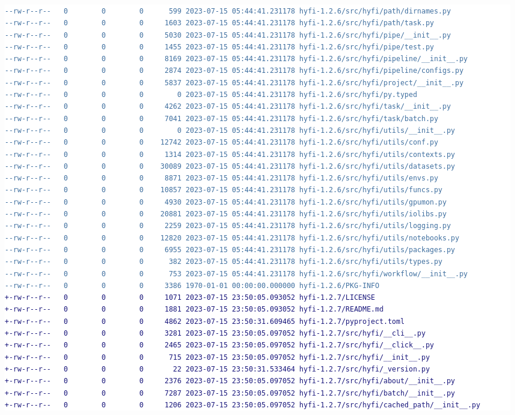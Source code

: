 ```diff
--rw-r--r--   0        0        0      599 2023-07-15 05:44:41.231178 hyfi-1.2.6/src/hyfi/path/dirnames.py
--rw-r--r--   0        0        0     1603 2023-07-15 05:44:41.231178 hyfi-1.2.6/src/hyfi/path/task.py
--rw-r--r--   0        0        0     5030 2023-07-15 05:44:41.231178 hyfi-1.2.6/src/hyfi/pipe/__init__.py
--rw-r--r--   0        0        0     1455 2023-07-15 05:44:41.231178 hyfi-1.2.6/src/hyfi/pipe/test.py
--rw-r--r--   0        0        0     8169 2023-07-15 05:44:41.231178 hyfi-1.2.6/src/hyfi/pipeline/__init__.py
--rw-r--r--   0        0        0     2874 2023-07-15 05:44:41.231178 hyfi-1.2.6/src/hyfi/pipeline/configs.py
--rw-r--r--   0        0        0     5837 2023-07-15 05:44:41.231178 hyfi-1.2.6/src/hyfi/project/__init__.py
--rw-r--r--   0        0        0        0 2023-07-15 05:44:41.231178 hyfi-1.2.6/src/hyfi/py.typed
--rw-r--r--   0        0        0     4262 2023-07-15 05:44:41.231178 hyfi-1.2.6/src/hyfi/task/__init__.py
--rw-r--r--   0        0        0     7041 2023-07-15 05:44:41.231178 hyfi-1.2.6/src/hyfi/task/batch.py
--rw-r--r--   0        0        0        0 2023-07-15 05:44:41.231178 hyfi-1.2.6/src/hyfi/utils/__init__.py
--rw-r--r--   0        0        0    12742 2023-07-15 05:44:41.231178 hyfi-1.2.6/src/hyfi/utils/conf.py
--rw-r--r--   0        0        0     1314 2023-07-15 05:44:41.231178 hyfi-1.2.6/src/hyfi/utils/contexts.py
--rw-r--r--   0        0        0    30089 2023-07-15 05:44:41.231178 hyfi-1.2.6/src/hyfi/utils/datasets.py
--rw-r--r--   0        0        0     8871 2023-07-15 05:44:41.231178 hyfi-1.2.6/src/hyfi/utils/envs.py
--rw-r--r--   0        0        0    10857 2023-07-15 05:44:41.231178 hyfi-1.2.6/src/hyfi/utils/funcs.py
--rw-r--r--   0        0        0     4930 2023-07-15 05:44:41.231178 hyfi-1.2.6/src/hyfi/utils/gpumon.py
--rw-r--r--   0        0        0    20881 2023-07-15 05:44:41.231178 hyfi-1.2.6/src/hyfi/utils/iolibs.py
--rw-r--r--   0        0        0     2259 2023-07-15 05:44:41.231178 hyfi-1.2.6/src/hyfi/utils/logging.py
--rw-r--r--   0        0        0    12820 2023-07-15 05:44:41.231178 hyfi-1.2.6/src/hyfi/utils/notebooks.py
--rw-r--r--   0        0        0     6955 2023-07-15 05:44:41.231178 hyfi-1.2.6/src/hyfi/utils/packages.py
--rw-r--r--   0        0        0      382 2023-07-15 05:44:41.231178 hyfi-1.2.6/src/hyfi/utils/types.py
--rw-r--r--   0        0        0      753 2023-07-15 05:44:41.231178 hyfi-1.2.6/src/hyfi/workflow/__init__.py
--rw-r--r--   0        0        0     3386 1970-01-01 00:00:00.000000 hyfi-1.2.6/PKG-INFO
+-rw-r--r--   0        0        0     1071 2023-07-15 23:50:05.093052 hyfi-1.2.7/LICENSE
+-rw-r--r--   0        0        0     1881 2023-07-15 23:50:05.093052 hyfi-1.2.7/README.md
+-rw-r--r--   0        0        0     4862 2023-07-15 23:50:31.609465 hyfi-1.2.7/pyproject.toml
+-rw-r--r--   0        0        0     3281 2023-07-15 23:50:05.097052 hyfi-1.2.7/src/hyfi/__cli__.py
+-rw-r--r--   0        0        0     2465 2023-07-15 23:50:05.097052 hyfi-1.2.7/src/hyfi/__click__.py
+-rw-r--r--   0        0        0      715 2023-07-15 23:50:05.097052 hyfi-1.2.7/src/hyfi/__init__.py
+-rw-r--r--   0        0        0       22 2023-07-15 23:50:31.533464 hyfi-1.2.7/src/hyfi/_version.py
+-rw-r--r--   0        0        0     2376 2023-07-15 23:50:05.097052 hyfi-1.2.7/src/hyfi/about/__init__.py
+-rw-r--r--   0        0        0     7287 2023-07-15 23:50:05.097052 hyfi-1.2.7/src/hyfi/batch/__init__.py
+-rw-r--r--   0        0        0     1206 2023-07-15 23:50:05.097052 hyfi-1.2.7/src/hyfi/cached_path/__init__.py
```